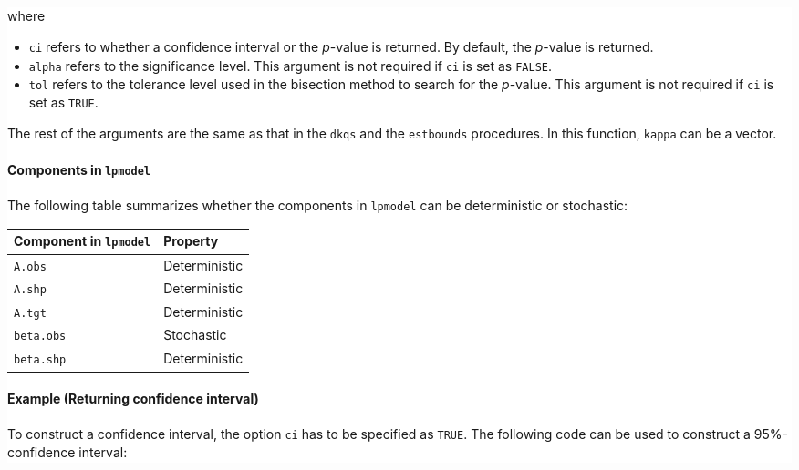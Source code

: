 where

-   `ci` refers to whether a confidence interval or the *p*-value is
    returned. By default, the *p*-value is returned.
-   `alpha` refers to the significance level. This argument is not
    required if `ci` is set as `FALSE`.
-   `tol` refers to the tolerance level used in the bisection method to
    search for the *p*-value. This argument is not required if `ci` is
    set as `TRUE`.

The rest of the arguments are the same as that in the `dkqs` and the
`estbounds` procedures. In this function, `kappa` can be a vector.

#### Components in `lpmodel`

The following table summarizes whether the components in `lpmodel` can
be deterministic or stochastic:

<table>
<thead>
<tr class="header">
<th>Component in <code>lpmodel</code></th>
<th style="text-align: left;">Property</th>
</tr>
</thead>
<tbody>
<tr class="odd">
<td><code>A.obs</code></td>
<td style="text-align: left;">Deterministic</td>
</tr>
<tr class="even">
<td><code>A.shp</code></td>
<td style="text-align: left;">Deterministic</td>
</tr>
<tr class="odd">
<td><code>A.tgt</code></td>
<td style="text-align: left;">Deterministic</td>
</tr>
<tr class="even">
<td><code>beta.obs</code></td>
<td style="text-align: left;">Stochastic</td>
</tr>
<tr class="odd">
<td><code>beta.shp</code></td>
<td style="text-align: left;">Deterministic</td>
</tr>
</tbody>
</table>

#### Example (Returning confidence interval)

To construct a confidence interval, the option `ci` has to be specified
as `TRUE`. The following code can be used to construct a 95%-confidence
interval:
